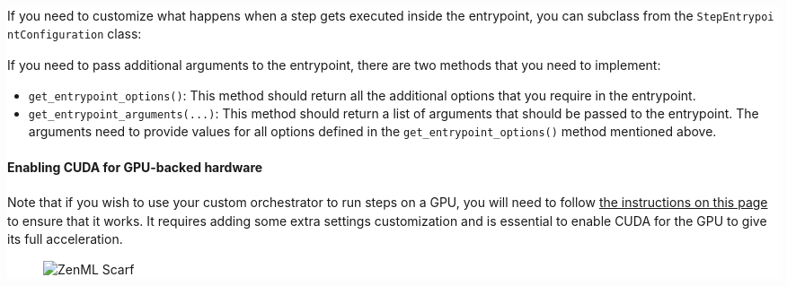 If you need to customize what happens when a step gets executed inside the entrypoint, you can subclass from
the `StepEntrypointConfiguration` class:

If you need to pass additional arguments to the entrypoint, there are two methods that you need to implement:

* `get_entrypoint_options()`: This method should return all the additional options that you require in the entrypoint.
* `get_entrypoint_arguments(...)`: This method should return a list of arguments that should be passed to the
  entrypoint. The arguments need to provide values for all options defined in the `get_entrypoint_options()` method
  mentioned above.

#### Enabling CUDA for GPU-backed hardware

Note that if you wish to use your custom orchestrator to run steps on a GPU, you will need to
follow [the instructions on this page](/docs/book/user-guide/advanced-guide/environment-management/scale-compute-to-the-cloud.md) to ensure 
that it works. It requires adding some extra settings customization and is essential to enable CUDA for the GPU to 
give its full acceleration.


<figure><img alt="ZenML Scarf" referrerpolicy="no-referrer-when-downgrade" src="https://static.scarf.sh/a.png?x-pxid=f0b4f458-0a54-4fcd-aa95-d5ee424815bc" /></figure>
